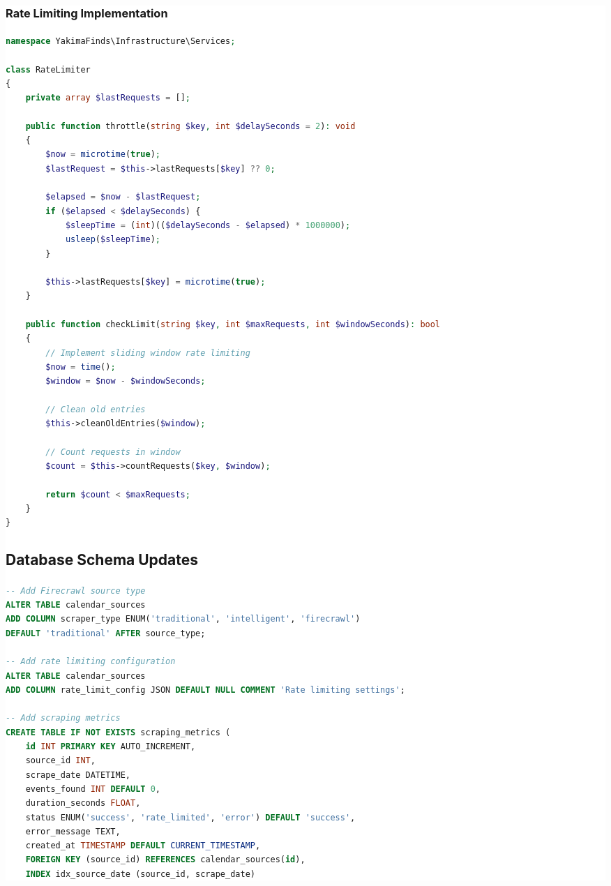 ### Rate Limiting Implementation

```php
namespace YakimaFinds\Infrastructure\Services;

class RateLimiter
{
    private array $lastRequests = [];
    
    public function throttle(string $key, int $delaySeconds = 2): void
    {
        $now = microtime(true);
        $lastRequest = $this->lastRequests[$key] ?? 0;
        
        $elapsed = $now - $lastRequest;
        if ($elapsed < $delaySeconds) {
            $sleepTime = (int)(($delaySeconds - $elapsed) * 1000000);
            usleep($sleepTime);
        }
        
        $this->lastRequests[$key] = microtime(true);
    }
    
    public function checkLimit(string $key, int $maxRequests, int $windowSeconds): bool
    {
        // Implement sliding window rate limiting
        $now = time();
        $window = $now - $windowSeconds;
        
        // Clean old entries
        $this->cleanOldEntries($window);
        
        // Count requests in window
        $count = $this->countRequests($key, $window);
        
        return $count < $maxRequests;
    }
}
```

## Database Schema Updates

```sql
-- Add Firecrawl source type
ALTER TABLE calendar_sources 
ADD COLUMN scraper_type ENUM('traditional', 'intelligent', 'firecrawl') 
DEFAULT 'traditional' AFTER source_type;

-- Add rate limiting configuration
ALTER TABLE calendar_sources
ADD COLUMN rate_limit_config JSON DEFAULT NULL COMMENT 'Rate limiting settings';

-- Add scraping metrics
CREATE TABLE IF NOT EXISTS scraping_metrics (
    id INT PRIMARY KEY AUTO_INCREMENT,
    source_id INT,
    scrape_date DATETIME,
    events_found INT DEFAULT 0,
    duration_seconds FLOAT,
    status ENUM('success', 'rate_limited', 'error') DEFAULT 'success',
    error_message TEXT,
    created_at TIMESTAMP DEFAULT CURRENT_TIMESTAMP,
    FOREIGN KEY (source_id) REFERENCES calendar_sources(id),
    INDEX idx_source_date (source_id, scrape_date)
```